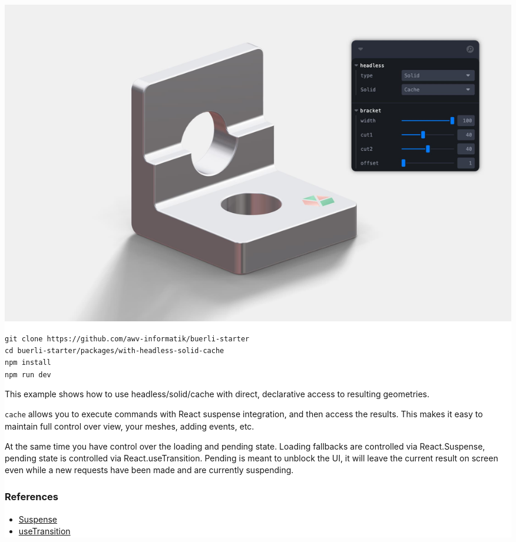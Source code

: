 <img src="thumbnail.jpg" width="100%" />
<br />

```shell
git clone https://github.com/awv-informatik/buerli-starter
cd buerli-starter/packages/with-headless-solid-cache
npm install
npm run dev
```

This example shows how to use headless/solid/cache with direct, declarative access to resulting geometries.

`cache` allows you to execute commands with React suspense integration, and then access the results. This makes it easy to maintain full control over view, your meshes, adding events, etc.

At the same time you have control over the loading and pending state. Loading fallbacks are controlled via React.Suspense, pending state is controlled via React.useTransition. Pending is meant to unblock the UI, it will leave the current result on screen even while a new requests have been made and are currently suspending.

### References

- [Suspense](https://react.dev/reference/react/Suspense)
- [useTransition](https://react.dev/reference/react/useTransition)
